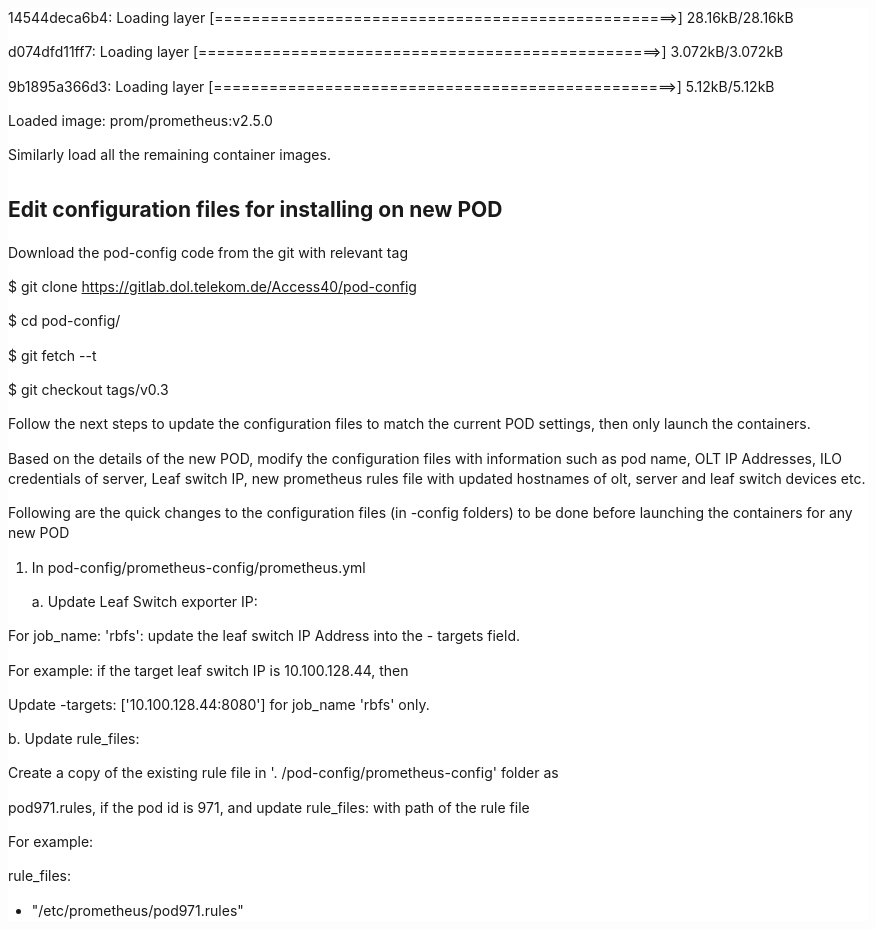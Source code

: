 14544deca6b4: Loading layer
\[==================================================\>\] 28.16kB/28.16kB

d074dfd11ff7: Loading layer
\[==================================================\>\] 3.072kB/3.072kB

9b1895a366d3: Loading layer
\[==================================================\>\] 5.12kB/5.12kB

Loaded image: prom/prometheus:v2.5.0

Similarly load all the remaining container images.

Edit configuration files for installing on new POD 
---------------------------------------------------

Download the pod-config code from the git with relevant tag

\$ git clone <https://gitlab.dol.telekom.de/Access40/pod-config>

\$ cd pod-config/

\$ git fetch --t

\$ git checkout tags/v0.3

Follow the next steps to update the configuration files to match the
current POD settings, then only launch the containers.

Based on the details of the new POD, modify the configuration files with
information such as pod name, OLT IP Addresses, ILO credentials of
server, Leaf switch IP, new prometheus rules file with updated hostnames
of olt, server and leaf switch devices etc.

Following are the quick changes to the configuration files (in -config
folders) to be done before launching the containers for any new POD

1)  In pod-config/prometheus-config/prometheus.yml

    a.  Update Leaf Switch exporter IP:

For job\_name: \'rbfs\': update the leaf switch IP Address into the -
targets field.

For example: if the target leaf switch IP is 10.100.128.44, then

Update -targets: \[\'10.100.128.44:8080\'\] for job\_name \'rbfs\' only.

b.  Update rule\_files:

Create a copy of the existing rule file in '.
/pod-config/prometheus-config' folder as

pod971.rules, if the pod id is 971, and update rule\_files: with path of
the rule file

For example:

rule\_files:

-   "/etc/prometheus/pod971.rules\"
